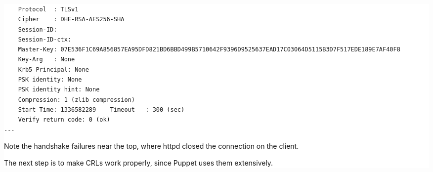         Protocol  : TLSv1
        Cipher    : DHE-RSA-AES256-SHA
        Session-ID:
        Session-ID-ctx:
        Master-Key: 07E536F1C69A856857EA95DFD821BD6BBD499B5710642F9396D9525637EAD17C03064D5115B3D7F517EDE189E7AF40F8
        Key-Arg   : None
        Krb5 Principal: None
        PSK identity: None
        PSK identity hint: None
        Compression: 1 (zlib compression)
        Start Time: 1336582289    Timeout   : 300 (sec)
        Verify return code: 0 (ok)
    ---

Note the handshake failures near the top, where httpd closed the connection on the client.

The next step is to make CRLs work properly, since Puppet uses them extensively.

